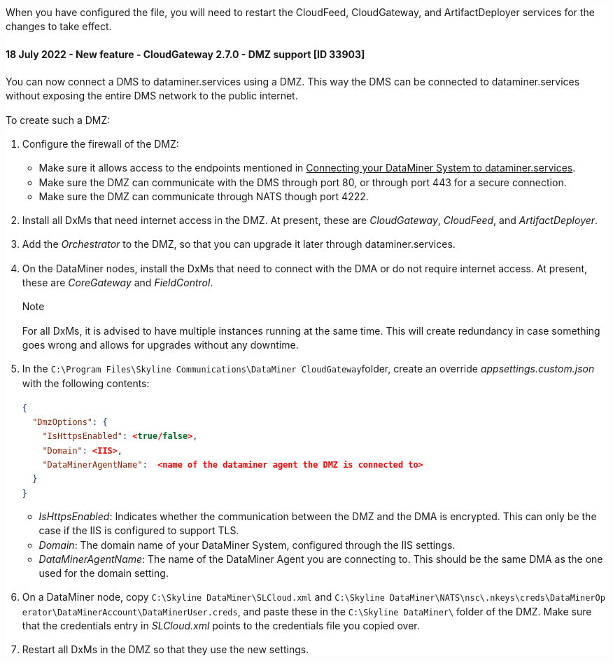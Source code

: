 When you have configured the file, you will need to restart the CloudFeed, CloudGateway, and ArtifactDeployer services for the changes to take effect.

#### 18 July 2022 - New feature - CloudGateway 2.7.0 - DMZ support [ID 33903]

You can now connect a DMS to dataminer.services using a DMZ. This way the DMS can be connected to dataminer.services without exposing the entire DMS network to the public internet.

To create such a DMZ:

1. Configure the firewall of the DMZ:

    - Make sure it allows access to the endpoints mentioned in [Connecting your DataMiner System to dataminer.services](xref:Connecting_your_DataMiner_System_to_the_cloud).
    - Make sure the DMZ can communicate with the DMS through port 80, or through port 443 for a secure connection.
    - Make sure the DMZ can communicate through NATS though port 4222.

1. Install all DxMs that need internet access in the DMZ. At present, these are *CloudGateway*, *CloudFeed*, and *ArtifactDeployer*.

1. Add the *Orchestrator* to the DMZ, so that you can upgrade it later through dataminer.services.

1. On the DataMiner nodes, install the DxMs that need to connect with the DMA or do not require internet access. At present, these are *CoreGateway* and *FieldControl*.

    > [!NOTE]
    > For all DxMs, it is advised to have multiple instances running at the same time. This will create redundancy in case something goes wrong and allows for upgrades without any downtime.

1. In the `C:\Program Files\Skyline Communications\DataMiner CloudGateway`folder, create an override *appsettings.custom.json* with the following contents:

    ```json
    {
      "DmzOptions": {
        "IsHttpsEnabled": <true/false>,
        "Domain": <IIS>,
        "DataMinerAgentName":  <name of the dataminer agent the DMZ is connected to>
      }
    }
    ```

    - *IsHttpsEnabled*: Indicates whether the communication between the DMZ and the DMA is encrypted. This can only be the case if the IIS is configured to support TLS.
    - *Domain*: The domain name of your DataMiner System, configured through the IIS settings.
    - *DataMinerAgentName*: The name of the DataMiner Agent you are connecting to. This should be the same DMA as the one used for the domain setting.

1. On a DataMiner node, copy `C:\Skyline DataMiner\SLCloud.xml` and `C:\Skyline DataMiner\NATS\nsc\.nkeys\creds\DataMinerOperator\DataMinerAccount\DataMinerUser.creds`, and paste these in the `C:\Skyline DataMiner\` folder of the DMZ. Make sure that the credentials entry in *SLCloud.xml* points to the credentials file you copied over.

1. Restart all DxMs in the DMZ so that they use the new settings.

